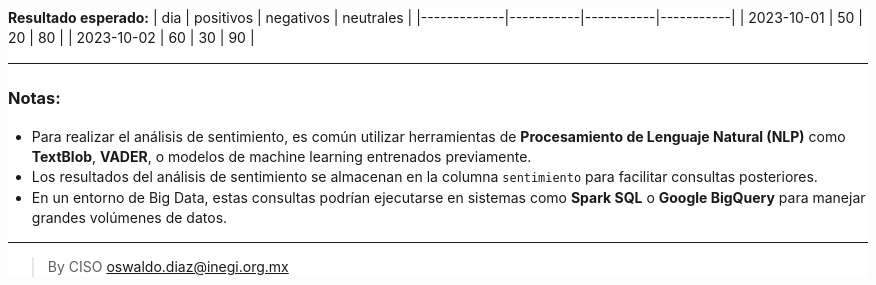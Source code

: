 **Resultado esperado:**
| dia         | positivos | negativos | neutrales |
|-------------|-----------|-----------|-----------|
| 2023-10-01  | 50        | 20        | 80        |
| 2023-10-02  | 60        | 30        | 90        |

---

### **Notas:**
- Para realizar el análisis de sentimiento, es común utilizar herramientas de **Procesamiento de Lenguaje Natural (NLP)** como **TextBlob**, **VADER**, o modelos de machine learning entrenados previamente.
- Los resultados del análisis de sentimiento se almacenan en la columna `sentimiento` para facilitar consultas posteriores.
- En un entorno de Big Data, estas consultas podrían ejecutarse en sistemas como **Spark SQL** o **Google BigQuery** para manejar grandes volúmenes de datos.

______________
> By CISO oswaldo.diaz@inegi.org.mx
